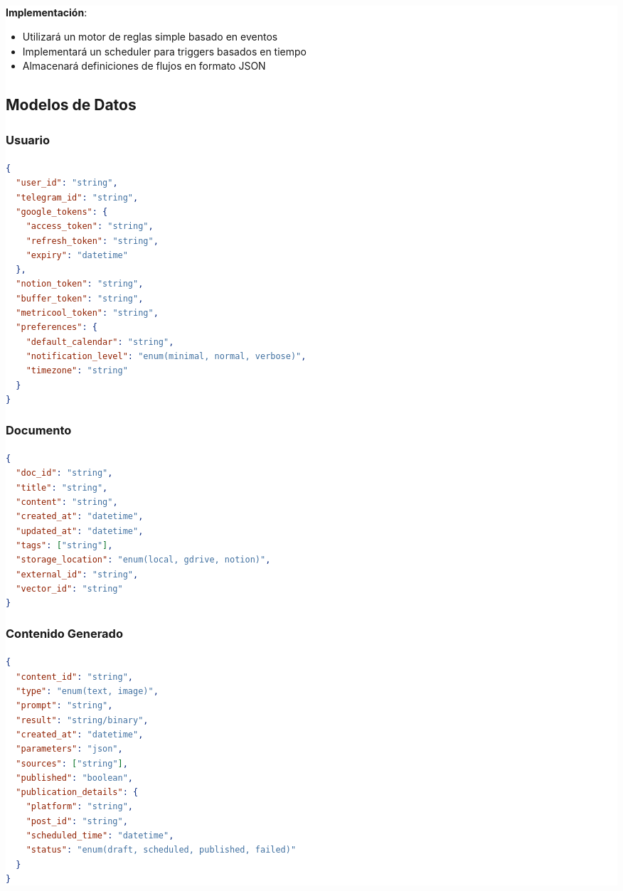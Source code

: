 **Implementación**:

- Utilizará un motor de reglas simple basado en eventos
- Implementará un scheduler para triggers basados en tiempo
- Almacenará definiciones de flujos en formato JSON

## Modelos de Datos

### Usuario

```json
{
  "user_id": "string",
  "telegram_id": "string",
  "google_tokens": {
    "access_token": "string",
    "refresh_token": "string",
    "expiry": "datetime"
  },
  "notion_token": "string",
  "buffer_token": "string",
  "metricool_token": "string",
  "preferences": {
    "default_calendar": "string",
    "notification_level": "enum(minimal, normal, verbose)",
    "timezone": "string"
  }
}
```

### Documento

```json
{
  "doc_id": "string",
  "title": "string",
  "content": "string",
  "created_at": "datetime",
  "updated_at": "datetime",
  "tags": ["string"],
  "storage_location": "enum(local, gdrive, notion)",
  "external_id": "string",
  "vector_id": "string"
}
```

### Contenido Generado

```json
{
  "content_id": "string",
  "type": "enum(text, image)",
  "prompt": "string",
  "result": "string/binary",
  "created_at": "datetime",
  "parameters": "json",
  "sources": ["string"],
  "published": "boolean",
  "publication_details": {
    "platform": "string",
    "post_id": "string",
    "scheduled_time": "datetime",
    "status": "enum(draft, scheduled, published, failed)"
  }
}
```